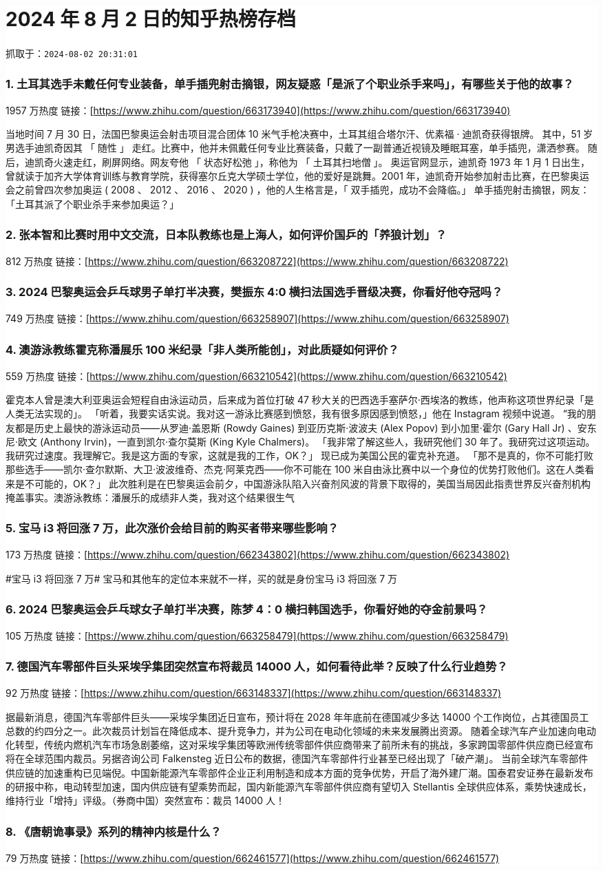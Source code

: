 # 2024 年 8 月 2 日的知乎热榜存档

抓取于：`2024-08-02 20:31:01`

### 1. 土耳其选手未戴任何专业装备，单手插兜射击摘银，网友疑惑「是派了个职业杀手来吗」，有哪些关于他的故事？
1957 万热度 链接：[https://www.zhihu.com/question/663173940](https://www.zhihu.com/question/663173940)

当地时间 7 月 30 日，法国巴黎奥运会射击项目混合团体 10 米气手枪决赛中，土耳其组合塔尔汗、优素福 · 迪凯奇获得银牌。 其中，51 岁男选手迪凯奇因其 「 随性 」 走红。比赛中，他并未佩戴任何专业比赛装备，只戴了一副普通近视镜及睡眠耳塞，单手插兜，潇洒参赛。 随后，迪凯奇火速走红，刷屏网络。网友夸他 「 状态好松弛 」，称他为 「 土耳其扫地僧 」。 奥运官网显示，迪凯奇 1973 年 1 月 1 日出生，曾就读于加齐大学体育训练与教育学院，获得塞尔丘克大学硕士学位，他的爱好是跳舞。2001 年，迪凯奇开始参加射击比赛，在巴黎奥运会之前曾四次参加奥运 ( 2008 、 2012 、 2016 、 2020 ) ，他的人生格言是，「 双手插兜，成功不会降临。」 单手插兜射击摘银，网友：「土耳其派了个职业杀手来参加奥运？」

### 2. 张本智和比赛时用中文交流，日本队教练也是上海人，如何评价国乒的「养狼计划」？
812 万热度 链接：[https://www.zhihu.com/question/663208722](https://www.zhihu.com/question/663208722)



### 3. 2024 巴黎奥运会乒乓球男子单打半决赛，樊振东 4:0 横扫法国选手晋级决赛，你看好他夺冠吗？
749 万热度 链接：[https://www.zhihu.com/question/663258907](https://www.zhihu.com/question/663258907)



### 4. 澳游泳教练霍克称潘展乐 100 米纪录「非人类所能创」，对此质疑如何评价？
559 万热度 链接：[https://www.zhihu.com/question/663210542](https://www.zhihu.com/question/663210542)

霍克本人曾是澳大利亚奥运会短程自由泳运动员，后来成为首位打破 47 秒大关的巴西选手塞萨尔·西埃洛的教练，他声称这项世界纪录「是人类无法实现的」。 「听着，我要实话实说。我对这一游泳比赛感到愤怒，我有很多原因感到愤怒，」他在 Instagram 视频中说道。 “我的朋友都是历史上最快的游泳运动员——从罗迪·盖恩斯 (Rowdy Gaines) 到亚历克斯·波波夫 (Alex Popov) 到小加里·霍尔 (Gary Hall Jr) 、安东尼·欧文 (Anthony Irvin)，一直到凯尔·查尔莫斯 (King Kyle Chalmers)。 「我非常了解这些人，我研究他们 30 年了。我研究过这项运动。我研究过速度。我理解它。我是这方面的专家，这就是我的工作，OK？」 现已成为美国公民的霍克补充道。 「那不是真的，你不可能打败那些选手——凯尔·查尔默斯、大卫·波波维奇、杰克·阿莱克西——你不可能在 100 米自由泳比赛中以一个身位的优势打败他们。这在人类看来是不可能的，OK？」 此次胜利是在巴黎奥运会前夕，中国游泳队陷入兴奋剂风波的背景下取得的，美国当局因此指责世界反兴奋剂机构掩盖事实。澳游泳教练：潘展乐的成绩非人类，我对这个结果很生气

### 5. 宝马 i3 将回涨 7 万，此次涨价会给目前的购买者带来哪些影响？
173 万热度 链接：[https://www.zhihu.com/question/662343802](https://www.zhihu.com/question/662343802)

#宝马 i3 将回涨 7 万# 宝马和其他车的定位本来就不一样，买的就是身份宝马 i3 将回涨 7 万

### 6. 2024 巴黎奥运会乒乓球女子单打半决赛，陈梦 4：0 横扫韩国选手，你看好她的夺金前景吗？
105 万热度 链接：[https://www.zhihu.com/question/663258479](https://www.zhihu.com/question/663258479)



### 7. 德国汽车零部件巨头采埃孚集团突然宣布将裁员 14000 人，如何看待此举？反映了什么行业趋势？
92 万热度 链接：[https://www.zhihu.com/question/663148337](https://www.zhihu.com/question/663148337)

据最新消息，德国汽车零部件巨头——采埃孚集团近日宣布，预计将在 2028 年年底前在德国减少多达 14000 个工作岗位，占其德国员工总数的约四分之一。此次裁员计划旨在降低成本、提升竞争力，并为公司在电动化领域的未来发展腾出资源。 随着全球汽车产业加速向电动化转型，传统内燃机汽车市场急剧萎缩，这对采埃孚集团等欧洲传统零部件供应商带来了前所未有的挑战，多家跨国零部件供应商已经宣布将在全球范围内裁员。另据咨询公司 Falkensteg 近日公布的数据，德国汽车零部件行业甚至已经出现了「破产潮」。 当前全球汽车零部件供应链的加速重构已见端倪。中国新能源汽车零部件企业正利用制造和成本方面的竞争优势，开启了海外建厂潮。国泰君安证券在最新发布的研报中称，电动转型加速，国内供应链有望乘势而起，国内新能源汽车零部件供应商有望切入 Stellantis 全球供应体系，乘势快速成长，维持行业「增持」评级。（券商中国）突然宣布：裁员 14000 人！

### 8. 《唐朝诡事录》系列的精神内核是什么？
79 万热度 链接：[https://www.zhihu.com/question/662461577](https://www.zhihu.com/question/662461577)
